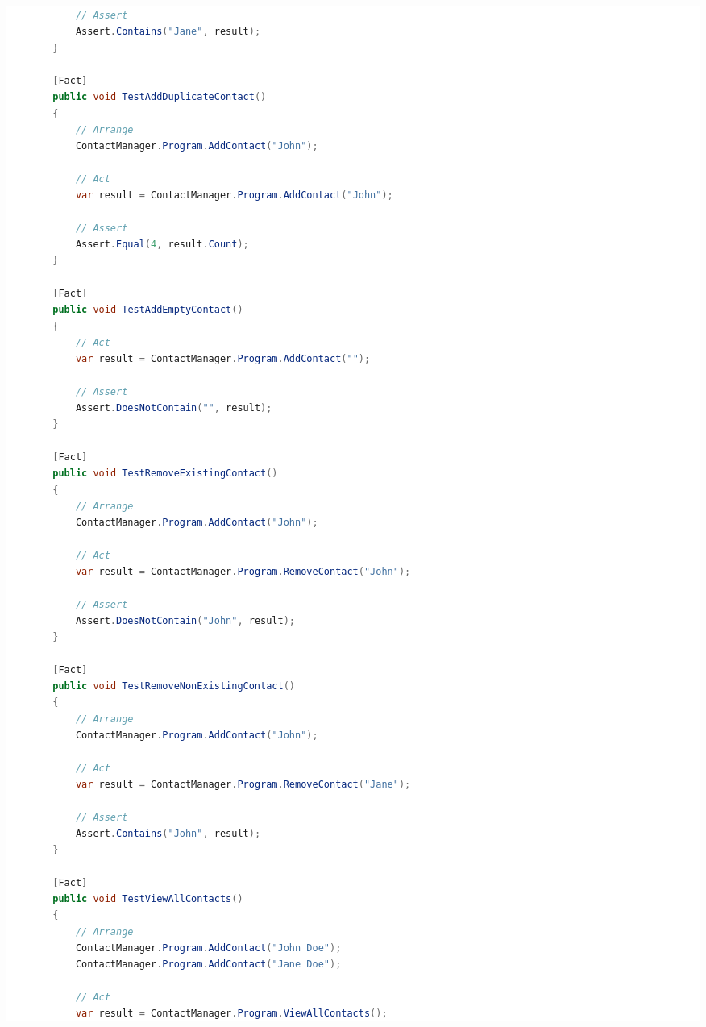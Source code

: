 ```csharp
            // Assert
            Assert.Contains("Jane", result);
        }

        [Fact]
        public void TestAddDuplicateContact()
        {
            // Arrange
            ContactManager.Program.AddContact("John");

            // Act
            var result = ContactManager.Program.AddContact("John");

            // Assert
            Assert.Equal(4, result.Count);
        }

        [Fact]
        public void TestAddEmptyContact()
        {
            // Act
            var result = ContactManager.Program.AddContact("");

            // Assert
            Assert.DoesNotContain("", result);
        }

        [Fact]
        public void TestRemoveExistingContact()
        {
            // Arrange
            ContactManager.Program.AddContact("John");

            // Act
            var result = ContactManager.Program.RemoveContact("John");

            // Assert
            Assert.DoesNotContain("John", result);
        }

        [Fact]
        public void TestRemoveNonExistingContact()
        {
            // Arrange
            ContactManager.Program.AddContact("John");

            // Act
            var result = ContactManager.Program.RemoveContact("Jane");

            // Assert
            Assert.Contains("John", result);
        }

        [Fact]
        public void TestViewAllContacts()
        {
            // Arrange
            ContactManager.Program.AddContact("John Doe");
            ContactManager.Program.AddContact("Jane Doe");

            // Act
            var result = ContactManager.Program.ViewAllContacts();

```